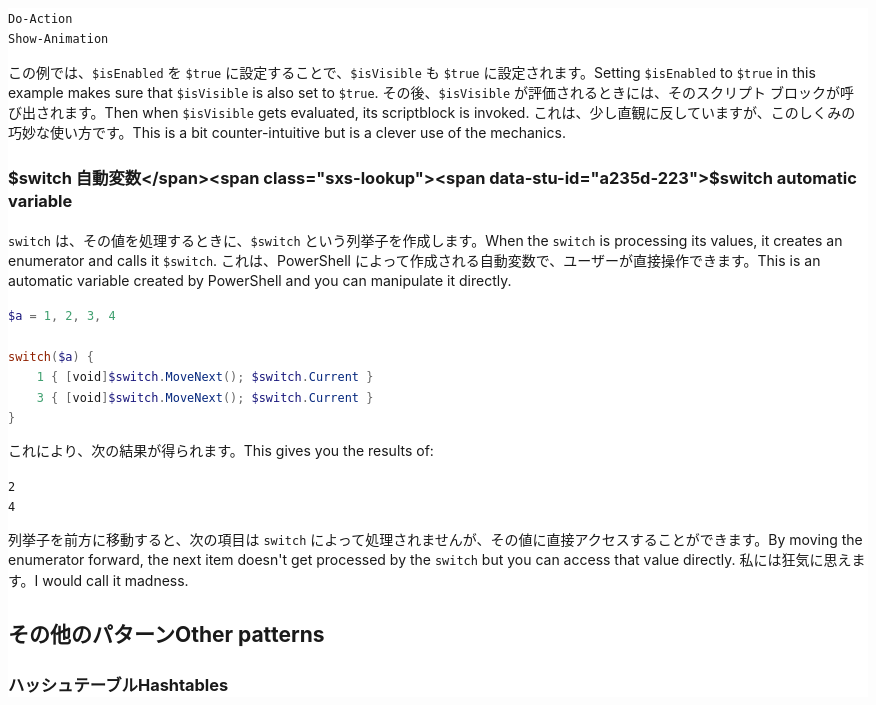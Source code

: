 ```Output
Do-Action
Show-Animation
```

<span data-ttu-id="a235d-220">この例では、`$isEnabled` を `$true` に設定することで、`$isVisible` も `$true` に設定されます。</span><span class="sxs-lookup"><span data-stu-id="a235d-220">Setting `$isEnabled` to `$true` in this example makes sure that `$isVisible` is also set to `$true`.</span></span> <span data-ttu-id="a235d-221">その後、`$isVisible` が評価されるときには、そのスクリプト ブロックが呼び出されます。</span><span class="sxs-lookup"><span data-stu-id="a235d-221">Then when `$isVisible` gets evaluated, its scriptblock is invoked.</span></span> <span data-ttu-id="a235d-222">これは、少し直観に反していますが、このしくみの巧妙な使い方です。</span><span class="sxs-lookup"><span data-stu-id="a235d-222">This is a bit counter-intuitive but is a clever use of the mechanics.</span></span>

### <a name="switch-automatic-variable"></a><span data-ttu-id="a235d-223">$switch 自動変数</span><span class="sxs-lookup"><span data-stu-id="a235d-223">$switch automatic variable</span></span>

<span data-ttu-id="a235d-224">`switch` は、その値を処理するときに、`$switch` という列挙子を作成します。</span><span class="sxs-lookup"><span data-stu-id="a235d-224">When the `switch` is processing its values, it creates an enumerator and calls it `$switch`.</span></span> <span data-ttu-id="a235d-225">これは、PowerShell によって作成される自動変数で、ユーザーが直接操作できます。</span><span class="sxs-lookup"><span data-stu-id="a235d-225">This is an automatic variable created by PowerShell and you can manipulate it directly.</span></span>

```powershell
$a = 1, 2, 3, 4

switch($a) {
    1 { [void]$switch.MoveNext(); $switch.Current }
    3 { [void]$switch.MoveNext(); $switch.Current }
}
```

<span data-ttu-id="a235d-226">これにより、次の結果が得られます。</span><span class="sxs-lookup"><span data-stu-id="a235d-226">This gives you the results of:</span></span>

```Output
2
4
```

<span data-ttu-id="a235d-227">列挙子を前方に移動すると、次の項目は `switch` によって処理されませんが、その値に直接アクセスすることができます。</span><span class="sxs-lookup"><span data-stu-id="a235d-227">By moving the enumerator forward, the next item doesn't get processed by the `switch` but you can access that value directly.</span></span> <span data-ttu-id="a235d-228">私には狂気に思えます。</span><span class="sxs-lookup"><span data-stu-id="a235d-228">I would call it madness.</span></span>

## <a name="other-patterns"></a><span data-ttu-id="a235d-229">その他のパターン</span><span class="sxs-lookup"><span data-stu-id="a235d-229">Other patterns</span></span>

### <a name="hashtables"></a><span data-ttu-id="a235d-230">ハッシュテーブル</span><span class="sxs-lookup"><span data-stu-id="a235d-230">Hashtables</span></span>


[オリジナル バージョン]: https://powershellexplained.com/2018-01-12-Powershell-switch-statement/
[original version]: https://powershellexplained.com/2018-01-12-Powershell-switch-statement/
[powershellexplained.com]: https://powershellexplained.com/
[@KevinMarquette]: https://twitter.com/KevinMarquette
[switch]: /powershell/module/microsoft.powershell.core/about/about_switch
[スイッチ パラメーター]: https://www.powershellmagazine.com/2013/12/20/using-powershell-switch-vs-boolean-parameters-in-sma-runbooks/
[switch parameters]: https://www.powershellmagazine.com/2013/12/20/using-powershell-switch-vs-boolean-parameters-in-sma-runbooks/
[正規表現を使用するさまざまな方法]: https://powershellexplained.com/2017-07-31-Powershell-regex-regular-expression
[The many ways to use regex]: https://powershellexplained.com/2017-07-31-Powershell-regex-regular-expression
[ハッシュテーブル]: everything-about-hashtable.md
[hashtables]: everything-about-hashtable.md